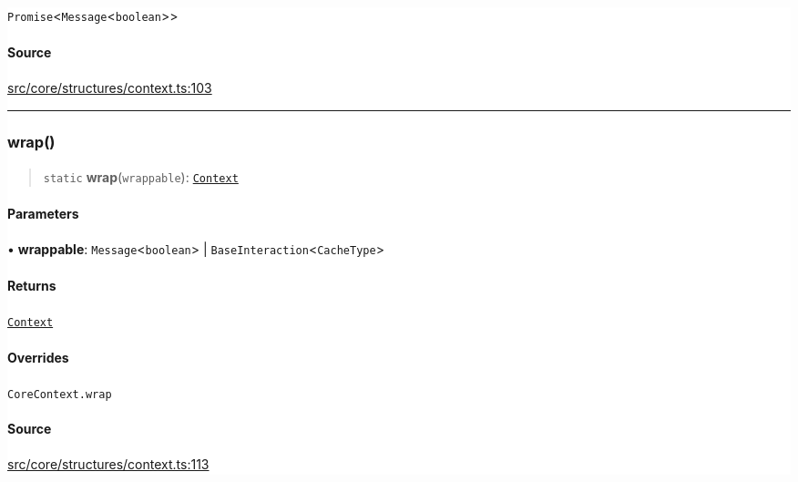 `Promise`\<`Message`\<`boolean`\>\>

#### Source

[src/core/structures/context.ts:103](https://github.com/sern-handler/handler/blob/04c4625bfa2f746935f4a8cee62b77cdffd86684/src/core/structures/context.ts#L103)

***

### wrap()

> `static` **wrap**(`wrappable`): [`Context`](/v3/api/classes/context/)

#### Parameters

• **wrappable**: `Message`\<`boolean`\> \| `BaseInteraction`\<`CacheType`\>

#### Returns

[`Context`](/v3/api/classes/context/)

#### Overrides

`CoreContext.wrap`

#### Source

[src/core/structures/context.ts:113](https://github.com/sern-handler/handler/blob/04c4625bfa2f746935f4a8cee62b77cdffd86684/src/core/structures/context.ts#L113)
